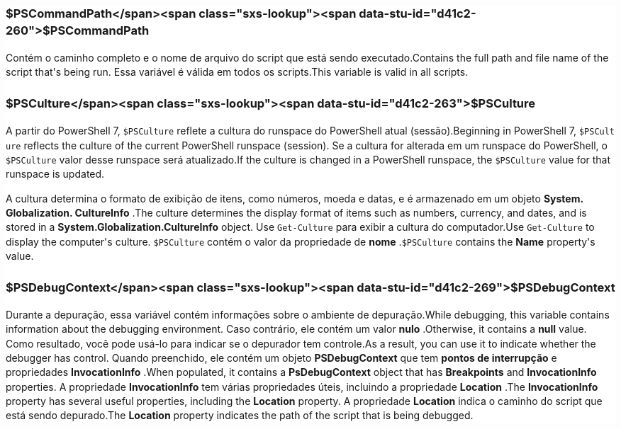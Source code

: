 ### <a name="pscommandpath"></a><span data-ttu-id="d41c2-260">$PSCommandPath</span><span class="sxs-lookup"><span data-stu-id="d41c2-260">$PSCommandPath</span></span>

<span data-ttu-id="d41c2-261">Contém o caminho completo e o nome de arquivo do script que está sendo executado.</span><span class="sxs-lookup"><span data-stu-id="d41c2-261">Contains the full path and file name of the script that's being run.</span></span> <span data-ttu-id="d41c2-262">Essa variável é válida em todos os scripts.</span><span class="sxs-lookup"><span data-stu-id="d41c2-262">This variable is valid in all scripts.</span></span>

### <a name="psculture"></a><span data-ttu-id="d41c2-263">$PSCulture</span><span class="sxs-lookup"><span data-stu-id="d41c2-263">$PSCulture</span></span>

<span data-ttu-id="d41c2-264">A partir do PowerShell 7, `$PSCulture` reflete a cultura do runspace do PowerShell atual (sessão).</span><span class="sxs-lookup"><span data-stu-id="d41c2-264">Beginning in PowerShell 7, `$PSCulture` reflects the culture of the current PowerShell runspace (session).</span></span> <span data-ttu-id="d41c2-265">Se a cultura for alterada em um runspace do PowerShell, o `$PSCulture` valor desse runspace será atualizado.</span><span class="sxs-lookup"><span data-stu-id="d41c2-265">If the culture is changed in a PowerShell runspace, the `$PSCulture` value for that runspace is updated.</span></span>

<span data-ttu-id="d41c2-266">A cultura determina o formato de exibição de itens, como números, moeda e datas, e é armazenado em um objeto **System. Globalization. CultureInfo** .</span><span class="sxs-lookup"><span data-stu-id="d41c2-266">The culture determines the display format of items such as numbers, currency, and dates, and is stored in a **System.Globalization.CultureInfo** object.</span></span> <span data-ttu-id="d41c2-267">Use `Get-Culture` para exibir a cultura do computador.</span><span class="sxs-lookup"><span data-stu-id="d41c2-267">Use `Get-Culture` to display the computer's culture.</span></span> <span data-ttu-id="d41c2-268">`$PSCulture` contém o valor da propriedade de **nome** .</span><span class="sxs-lookup"><span data-stu-id="d41c2-268">`$PSCulture` contains the **Name** property's value.</span></span>

### <a name="psdebugcontext"></a><span data-ttu-id="d41c2-269">$PSDebugContext</span><span class="sxs-lookup"><span data-stu-id="d41c2-269">$PSDebugContext</span></span>

<span data-ttu-id="d41c2-270">Durante a depuração, essa variável contém informações sobre o ambiente de depuração.</span><span class="sxs-lookup"><span data-stu-id="d41c2-270">While debugging, this variable contains information about the debugging environment.</span></span> <span data-ttu-id="d41c2-271">Caso contrário, ele contém um valor **nulo** .</span><span class="sxs-lookup"><span data-stu-id="d41c2-271">Otherwise, it contains a **null** value.</span></span> <span data-ttu-id="d41c2-272">Como resultado, você pode usá-lo para indicar se o depurador tem controle.</span><span class="sxs-lookup"><span data-stu-id="d41c2-272">As a result, you can use it to indicate whether the debugger has control.</span></span> <span data-ttu-id="d41c2-273">Quando preenchido, ele contém um objeto **PSDebugContext** que tem **pontos de interrupção** e propriedades **InvocationInfo** .</span><span class="sxs-lookup"><span data-stu-id="d41c2-273">When populated, it contains a **PsDebugContext** object that has **Breakpoints** and **InvocationInfo** properties.</span></span> <span data-ttu-id="d41c2-274">A propriedade **InvocationInfo** tem várias propriedades úteis, incluindo a propriedade **Location** .</span><span class="sxs-lookup"><span data-stu-id="d41c2-274">The **InvocationInfo** property has several useful properties, including the **Location** property.</span></span> <span data-ttu-id="d41c2-275">A propriedade **Location** indica o caminho do script que está sendo depurado.</span><span class="sxs-lookup"><span data-stu-id="d41c2-275">The **Location** property indicates the path of the script that is being debugged.</span></span>
